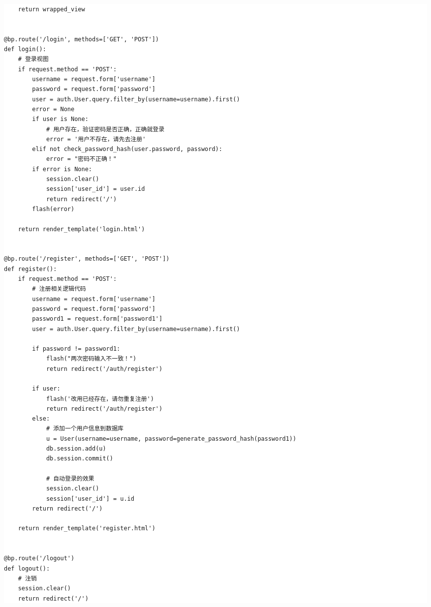 ```text
    return wrapped_view


@bp.route('/login', methods=['GET', 'POST'])
def login():
    # 登录视图
    if request.method == 'POST':
        username = request.form['username']
        password = request.form['password']
        user = auth.User.query.filter_by(username=username).first()
        error = None
        if user is None:
            # 用户存在，验证密码是否正确，正确就登录
            error = '用户不存在，请先去注册'
        elif not check_password_hash(user.password, password):
            error = "密码不正确！"
        if error is None:
            session.clear()
            session['user_id'] = user.id
            return redirect('/')
        flash(error)

    return render_template('login.html')


@bp.route('/register', methods=['GET', 'POST'])
def register():
    if request.method == 'POST':
        # 注册相关逻辑代码
        username = request.form['username']
        password = request.form['password']
        password1 = request.form['password1']
        user = auth.User.query.filter_by(username=username).first()

        if password != password1:
            flash("两次密码输入不一致！")
            return redirect('/auth/register')

        if user:
            flash('改用已经存在，请勿重复注册')
            return redirect('/auth/register')
        else:
            # 添加一个用户信息到数据库
            u = User(username=username, password=generate_password_hash(password1))
            db.session.add(u)
            db.session.commit()

            # 自动登录的效果
            session.clear()
            session['user_id'] = u.id
        return redirect('/')

    return render_template('register.html')


@bp.route('/logout')
def logout():
    # 注销
    session.clear()
    return redirect('/')

```